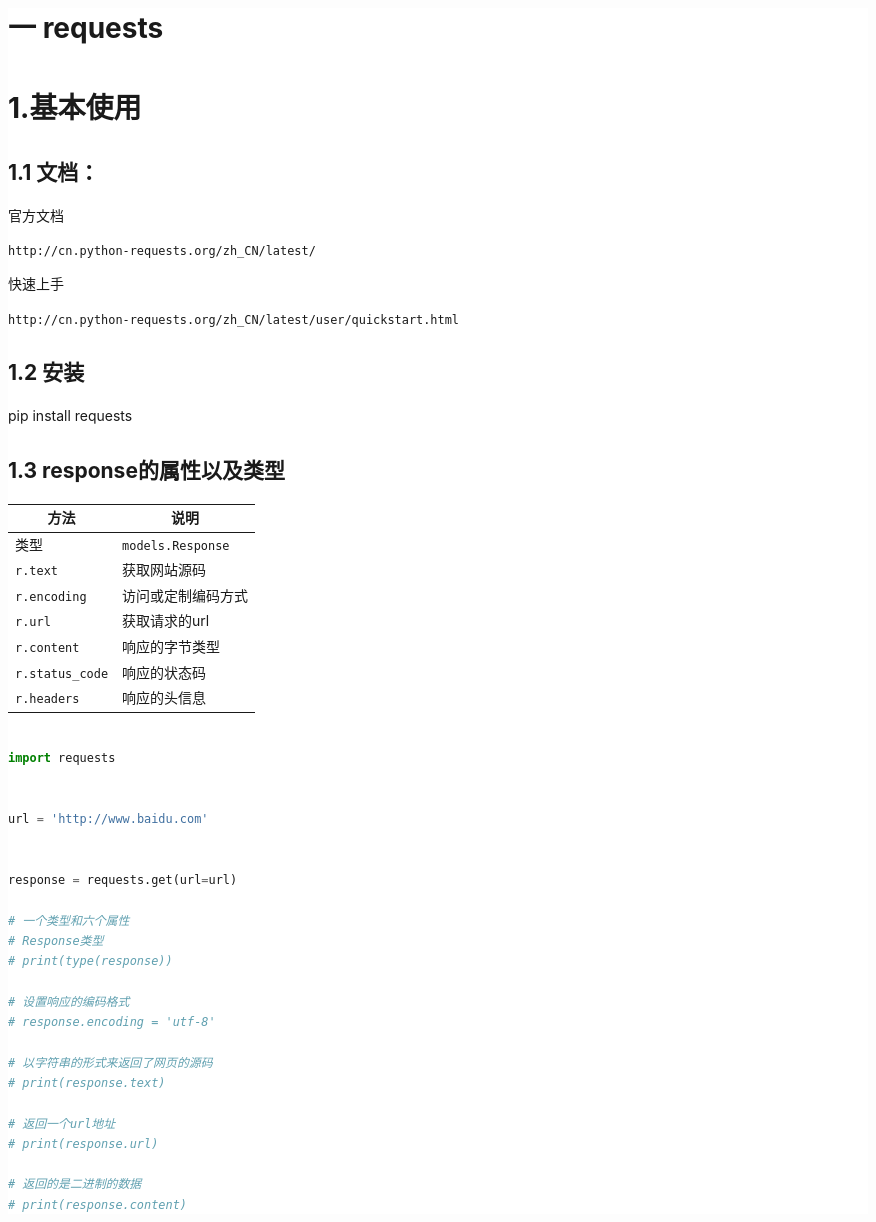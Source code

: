 # 一  requests



# **1.基本使用** 

## 1.1 文档：

官方文档

`http://cn.python‐requests.org/zh_CN/latest/` 

快速上手

`http://cn.python‐requests.org/zh_CN/latest/user/quickstart.html` 

## 1.2 安装

pip install requests 

## 1.3 response的属性以及类型 

| 方法            | 说明               |
| --------------- | ------------------ |
| 类型            | `models.Response`  |
| `r.text`        | 获取网站源码       |
| `r.encoding`    | 访问或定制编码方式 |
| `r.url`         | 获取请求的url      |
| `r.content`     | 响应的字节类型     |
| `r.status_code` | 响应的状态码       |
| `r.headers`     | 响应的头信息       |

```python

import requests


url = 'http://www.baidu.com'


response = requests.get(url=url)

# 一个类型和六个属性
# Response类型
# print(type(response))

# 设置响应的编码格式
# response.encoding = 'utf-8'

# 以字符串的形式来返回了网页的源码
# print(response.text)

# 返回一个url地址
# print(response.url)

# 返回的是二进制的数据
# print(response.content)

```